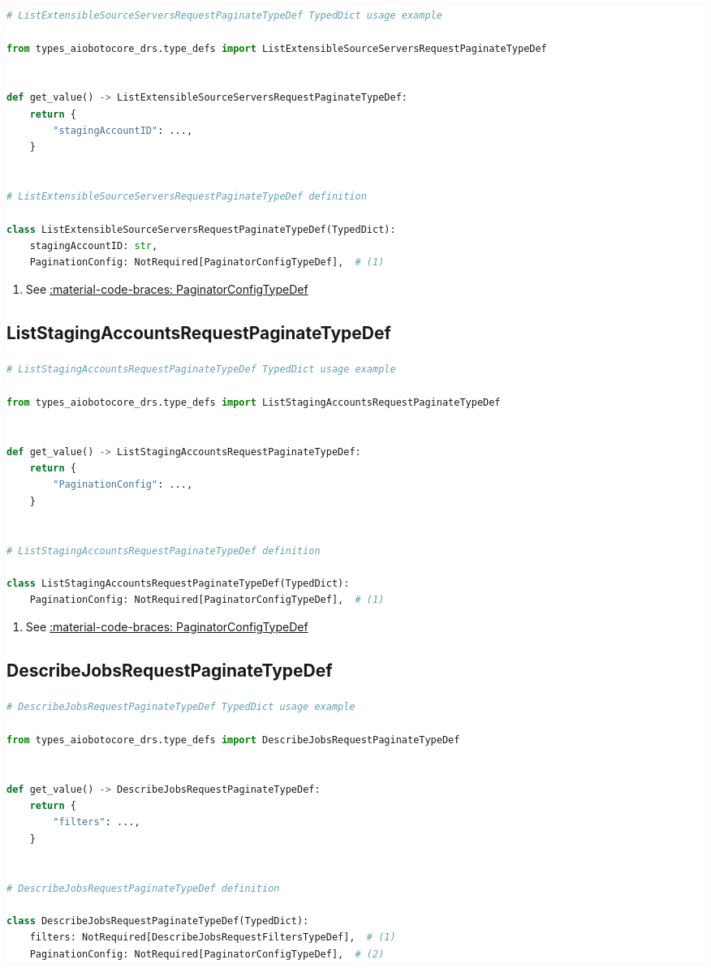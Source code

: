 ```python
# ListExtensibleSourceServersRequestPaginateTypeDef TypedDict usage example

from types_aiobotocore_drs.type_defs import ListExtensibleSourceServersRequestPaginateTypeDef


def get_value() -> ListExtensibleSourceServersRequestPaginateTypeDef:
    return {
        "stagingAccountID": ...,
    }


# ListExtensibleSourceServersRequestPaginateTypeDef definition

class ListExtensibleSourceServersRequestPaginateTypeDef(TypedDict):
    stagingAccountID: str,
    PaginationConfig: NotRequired[PaginatorConfigTypeDef],  # (1)
```

1. See [:material-code-braces: PaginatorConfigTypeDef](./type_defs.md#paginatorconfigtypedef) 
## ListStagingAccountsRequestPaginateTypeDef

```python
# ListStagingAccountsRequestPaginateTypeDef TypedDict usage example

from types_aiobotocore_drs.type_defs import ListStagingAccountsRequestPaginateTypeDef


def get_value() -> ListStagingAccountsRequestPaginateTypeDef:
    return {
        "PaginationConfig": ...,
    }


# ListStagingAccountsRequestPaginateTypeDef definition

class ListStagingAccountsRequestPaginateTypeDef(TypedDict):
    PaginationConfig: NotRequired[PaginatorConfigTypeDef],  # (1)
```

1. See [:material-code-braces: PaginatorConfigTypeDef](./type_defs.md#paginatorconfigtypedef) 
## DescribeJobsRequestPaginateTypeDef

```python
# DescribeJobsRequestPaginateTypeDef TypedDict usage example

from types_aiobotocore_drs.type_defs import DescribeJobsRequestPaginateTypeDef


def get_value() -> DescribeJobsRequestPaginateTypeDef:
    return {
        "filters": ...,
    }


# DescribeJobsRequestPaginateTypeDef definition

class DescribeJobsRequestPaginateTypeDef(TypedDict):
    filters: NotRequired[DescribeJobsRequestFiltersTypeDef],  # (1)
    PaginationConfig: NotRequired[PaginatorConfigTypeDef],  # (2)
```
